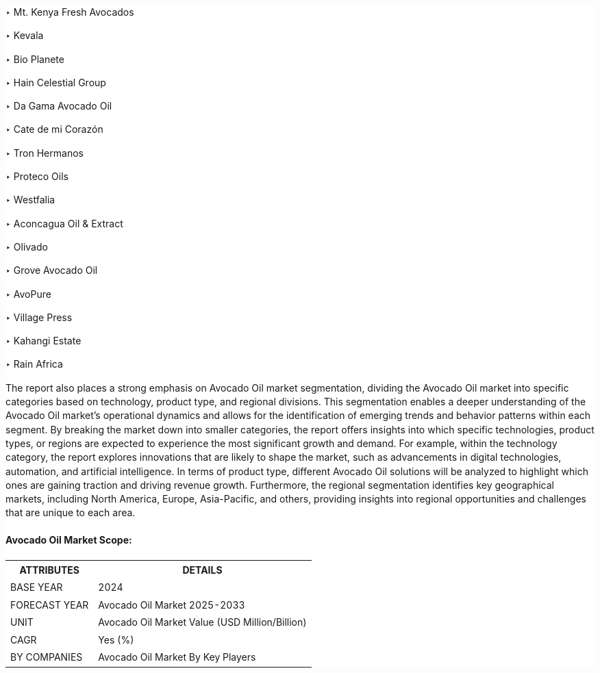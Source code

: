 ‣ Mt. Kenya Fresh Avocados

‣ Kevala

‣ Bio Planete

‣ Hain Celestial Group

‣ Da Gama Avocado Oil

‣ Cate de mi Corazón

‣ Tron Hermanos

‣ Proteco Oils

‣ Westfalia

‣ Aconcagua Oil & Extract

‣ Olivado

‣ Grove Avocado Oil

‣ AvoPure

‣ Village Press

‣ Kahangi Estate

‣ Rain Africa

The report also places a strong emphasis on Avocado Oil market segmentation, dividing the Avocado Oil market into specific categories based on technology, product type, and regional divisions. This segmentation enables a deeper understanding of the Avocado Oil market’s operational dynamics and allows for the identification of emerging trends and behavior patterns within each segment. By breaking the market down into smaller categories, the report offers insights into which specific technologies, product types, or regions are expected to experience the most significant growth and demand. For example, within the technology category, the report explores innovations that are likely to shape the market, such as advancements in digital technologies, automation, and artificial intelligence. In terms of product type, different Avocado Oil solutions will be analyzed to highlight which ones are gaining traction and driving revenue growth. Furthermore, the regional segmentation identifies key geographical markets, including North America, Europe, Asia-Pacific, and others, providing insights into regional opportunities and challenges that are unique to each area.

<h4>Avocado Oil Market Scope:</h4>
<table>
<tr>
<th>ATTRIBUTES</th>
<th>DETAILS</th>
</tr>
<tr>
<td>BASE YEAR</td>
<td>2024</td>
</tr>
<tr>
<td>FORECAST YEAR</td>
<td>Avocado Oil Market 2025-2033</td>
</tr>
<tr>
<td>UNIT</td>
<td>Avocado Oil Market Value (USD Million/Billion)</td>
<tr>
<td>CAGR</td>
<td>Yes (%)</td>
</tr>
</tr>
<tr>
<td>BY COMPANIES</td>
<td>Avocado Oil Market By Key Players</td>
</tr>